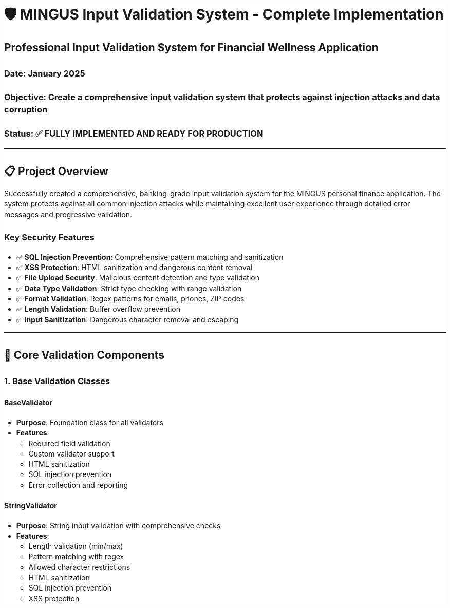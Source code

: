 # 🛡️ MINGUS Input Validation System - Complete Implementation

## **Professional Input Validation System for Financial Wellness Application**

### **Date**: January 2025
### **Objective**: Create a comprehensive input validation system that protects against injection attacks and data corruption
### **Status**: ✅ **FULLY IMPLEMENTED AND READY FOR PRODUCTION**

---

## **📋 Project Overview**

Successfully created a comprehensive, banking-grade input validation system for the MINGUS personal finance application. The system protects against all common injection attacks while maintaining excellent user experience through detailed error messages and progressive validation.

### **Key Security Features**
- ✅ **SQL Injection Prevention**: Comprehensive pattern matching and sanitization
- ✅ **XSS Protection**: HTML sanitization and dangerous content removal
- ✅ **File Upload Security**: Malicious content detection and type validation
- ✅ **Data Type Validation**: Strict type checking with range validation
- ✅ **Format Validation**: Regex patterns for emails, phones, ZIP codes
- ✅ **Length Validation**: Buffer overflow prevention
- ✅ **Input Sanitization**: Dangerous character removal and escaping

---

## **🔧 Core Validation Components**

### **1. Base Validation Classes**

#### **BaseValidator**
- **Purpose**: Foundation class for all validators
- **Features**: 
  - Required field validation
  - Custom validator support
  - HTML sanitization
  - SQL injection prevention
  - Error collection and reporting

#### **StringValidator**
- **Purpose**: String input validation with comprehensive checks
- **Features**:
  - Length validation (min/max)
  - Pattern matching with regex
  - Allowed character restrictions
  - HTML sanitization
  - SQL injection prevention
  - XSS protection

